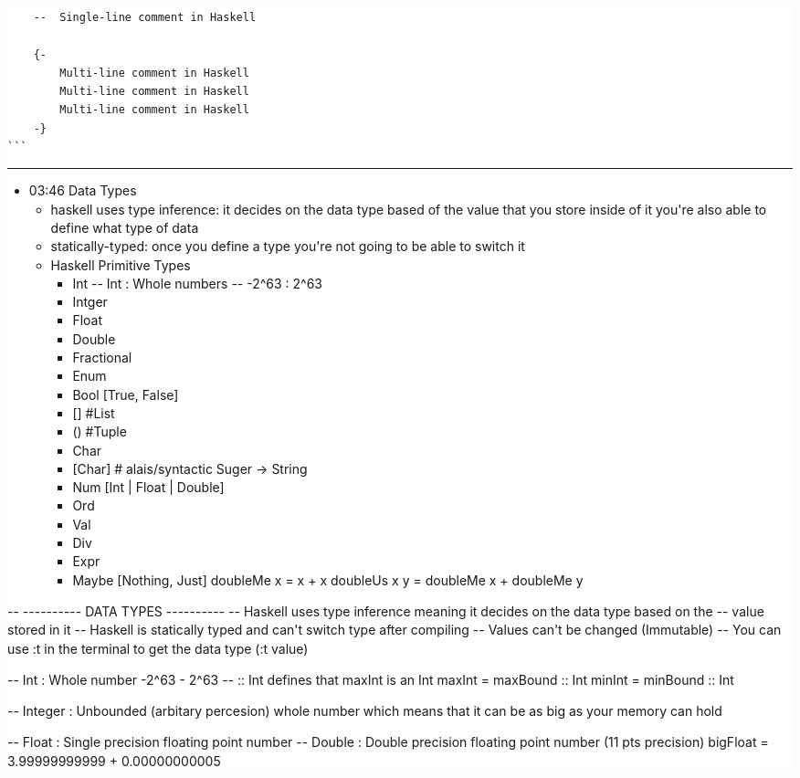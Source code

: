         --  Single-line comment in Haskell

        {-
            Multi-line comment in Haskell
            Multi-line comment in Haskell
            Multi-line comment in Haskell
        -}
    ```
-----------------------------------------------------------------------------------------------------------------------------------------------------
* 03:46 Data Types
    + haskell uses type inference: it decides on the data type based of the value that you store inside of it you're also able to define what type of data
    + statically-typed: once you define a type you're not going to be able to switch it
    + Haskell Primitive Types
        - Int
            -- Int : Whole numbers
            -- -2^63 : 2^63
        - Intger 
        - Float
        - Double
        - Fractional
        - Enum
        - Bool [True, False]
        - [] #List
        - () #Tuple 
        - Char
        - [Char]    # alais/syntactic Suger -> String
        - Num [Int | Float | Double]
        - Ord
        - Val
        - Div
        - Expr
        - Maybe [Nothing, Just]
    doubleMe x = x + x
    doubleUs x  y = doubleMe x + doubleMe y

-- ---------- DATA TYPES ----------
-- Haskell uses type inference meaning it decides on the data type based on the -- value stored in it
-- Haskell is statically typed and can't switch type after compiling
-- Values can't be changed (Immutable)
-- You can use :t in the terminal to get the data type (:t value)
 
-- Int : Whole number -2^63 - 2^63
-- :: Int defines that maxInt is an Int
maxInt = maxBound :: Int
minInt = minBound :: Int
 
-- Integer : Unbounded (arbitary percesion) whole number which means that it can be as big as your memory can hold
 
-- Float : Single precision floating point number
-- Double : Double precision floating point number (11 pts precision)
bigFloat = 3.99999999999 + 0.00000000005
 